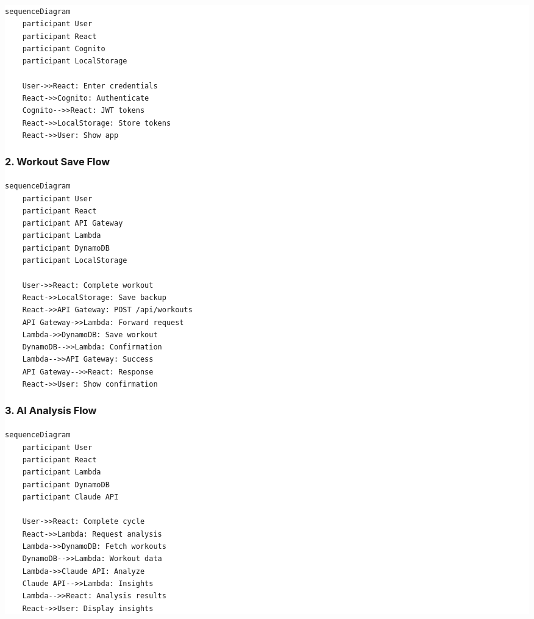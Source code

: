 ```mermaid
sequenceDiagram
    participant User
    participant React
    participant Cognito
    participant LocalStorage
    
    User->>React: Enter credentials
    React->>Cognito: Authenticate
    Cognito-->>React: JWT tokens
    React->>LocalStorage: Store tokens
    React->>User: Show app
```

### 2. Workout Save Flow

```mermaid
sequenceDiagram
    participant User
    participant React
    participant API Gateway
    participant Lambda
    participant DynamoDB
    participant LocalStorage
    
    User->>React: Complete workout
    React->>LocalStorage: Save backup
    React->>API Gateway: POST /api/workouts
    API Gateway->>Lambda: Forward request
    Lambda->>DynamoDB: Save workout
    DynamoDB-->>Lambda: Confirmation
    Lambda-->>API Gateway: Success
    API Gateway-->>React: Response
    React->>User: Show confirmation
```

### 3. AI Analysis Flow

```mermaid
sequenceDiagram
    participant User
    participant React
    participant Lambda
    participant DynamoDB
    participant Claude API
    
    User->>React: Complete cycle
    React->>Lambda: Request analysis
    Lambda->>DynamoDB: Fetch workouts
    DynamoDB-->>Lambda: Workout data
    Lambda->>Claude API: Analyze
    Claude API-->>Lambda: Insights
    Lambda-->>React: Analysis results
    React->>User: Display insights
```
